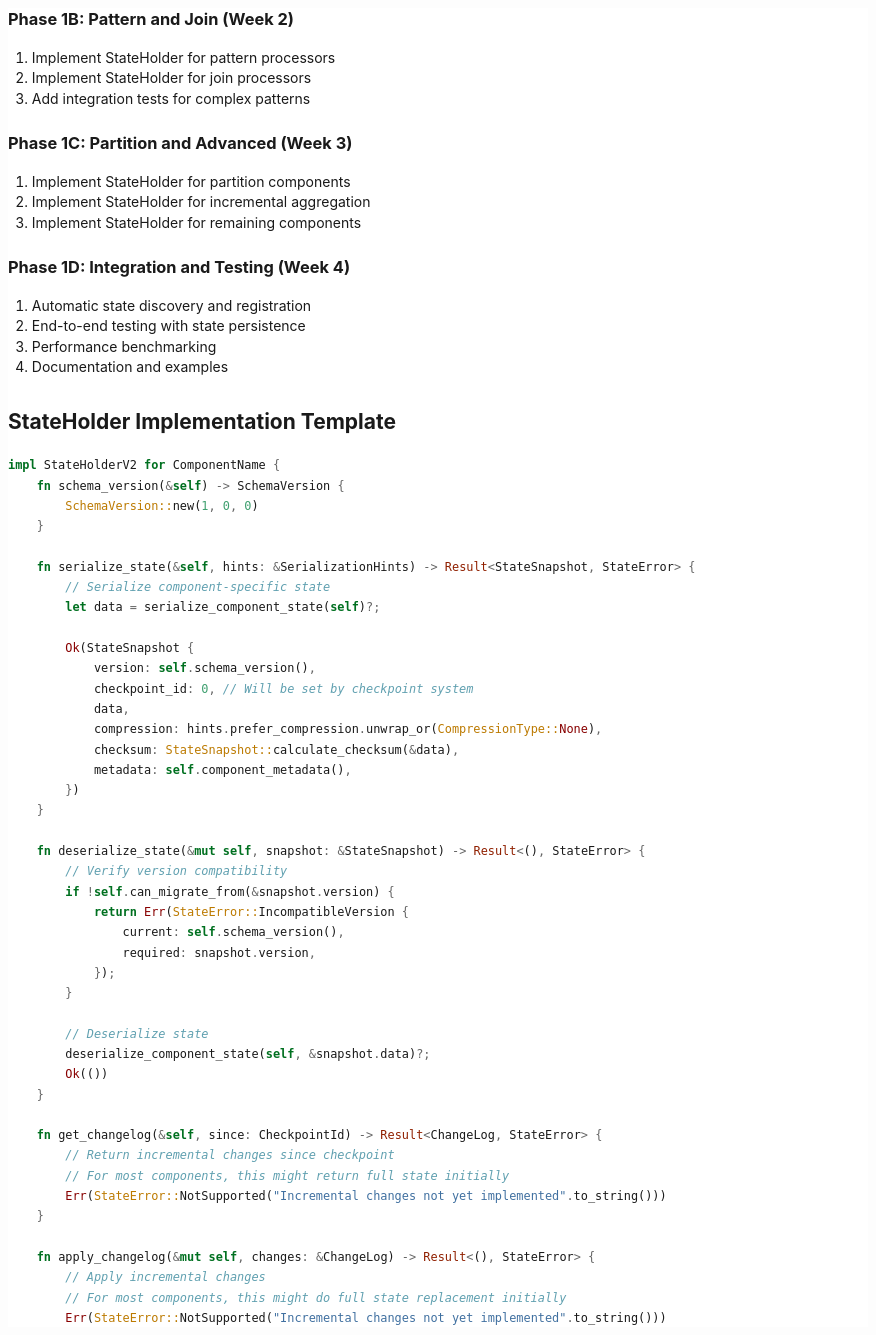 ### Phase 1B: Pattern and Join (Week 2)
1. Implement StateHolder for pattern processors
2. Implement StateHolder for join processors
3. Add integration tests for complex patterns

### Phase 1C: Partition and Advanced (Week 3)
1. Implement StateHolder for partition components
2. Implement StateHolder for incremental aggregation
3. Implement StateHolder for remaining components

### Phase 1D: Integration and Testing (Week 4)
1. Automatic state discovery and registration
2. End-to-end testing with state persistence
3. Performance benchmarking
4. Documentation and examples

## StateHolder Implementation Template

```rust
impl StateHolderV2 for ComponentName {
    fn schema_version(&self) -> SchemaVersion {
        SchemaVersion::new(1, 0, 0)
    }
    
    fn serialize_state(&self, hints: &SerializationHints) -> Result<StateSnapshot, StateError> {
        // Serialize component-specific state
        let data = serialize_component_state(self)?;
        
        Ok(StateSnapshot {
            version: self.schema_version(),
            checkpoint_id: 0, // Will be set by checkpoint system
            data,
            compression: hints.prefer_compression.unwrap_or(CompressionType::None),
            checksum: StateSnapshot::calculate_checksum(&data),
            metadata: self.component_metadata(),
        })
    }
    
    fn deserialize_state(&mut self, snapshot: &StateSnapshot) -> Result<(), StateError> {
        // Verify version compatibility
        if !self.can_migrate_from(&snapshot.version) {
            return Err(StateError::IncompatibleVersion {
                current: self.schema_version(),
                required: snapshot.version,
            });
        }
        
        // Deserialize state
        deserialize_component_state(self, &snapshot.data)?;
        Ok(())
    }
    
    fn get_changelog(&self, since: CheckpointId) -> Result<ChangeLog, StateError> {
        // Return incremental changes since checkpoint
        // For most components, this might return full state initially
        Err(StateError::NotSupported("Incremental changes not yet implemented".to_string()))
    }
    
    fn apply_changelog(&mut self, changes: &ChangeLog) -> Result<(), StateError> {
        // Apply incremental changes
        // For most components, this might do full state replacement initially
        Err(StateError::NotSupported("Incremental changes not yet implemented".to_string()))
```